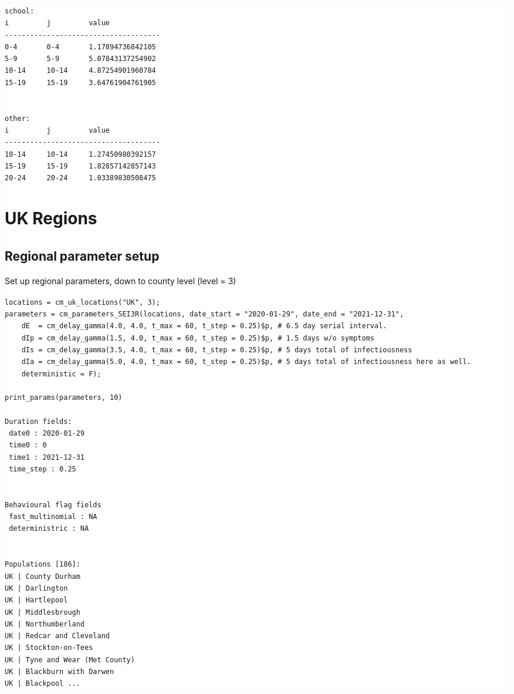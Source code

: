     school:
    i         j         value
    -------------------------------------
    0-4       0-4       1.17894736842105
    5-9       5-9       5.07843137254902
    10-14     10-14     4.87254901960784
    15-19     15-19     3.64761904761905


    other:
    i         j         value
    -------------------------------------
    10-14     10-14     1.27450980392157
    15-19     15-19     1.82857142857143
    20-24     20-24     1.03389830508475

<a id="orgb8ef6e3"></a>

# UK Regions

<a id="org6e265c0"></a>

## Regional parameter setup

Set up regional parameters, down to county level (level = 3)

    locations = cm_uk_locations("UK", 3);
    parameters = cm_parameters_SEI3R(locations, date_start = "2020-01-29", date_end = "2021-12-31",
        dE  = cm_delay_gamma(4.0, 4.0, t_max = 60, t_step = 0.25)$p, # 6.5 day serial interval.
        dIp = cm_delay_gamma(1.5, 4.0, t_max = 60, t_step = 0.25)$p, # 1.5 days w/o symptoms
        dIs = cm_delay_gamma(3.5, 4.0, t_max = 60, t_step = 0.25)$p, # 5 days total of infectiousness
        dIa = cm_delay_gamma(5.0, 4.0, t_max = 60, t_step = 0.25)$p, # 5 days total of infectiousness here as well.
        deterministic = F);

    print_params(parameters, 10)

    Duration fields:
     date0 : 2020-01-29
     time0 : 0
     time1 : 2021-12-31
     time_step : 0.25


    Behavioural flag fields
     fast_multinomial : NA
     deterministric : NA


    Populations [186]:
    UK | County Durham
    UK | Darlington
    UK | Hartlepool
    UK | Middlesbrough
    UK | Northumberland
    UK | Redcar and Cleveland
    UK | Stockton-on-Tees
    UK | Tyne and Wear (Met County)
    UK | Blackburn with Darwen
    UK | Blackpool ...
